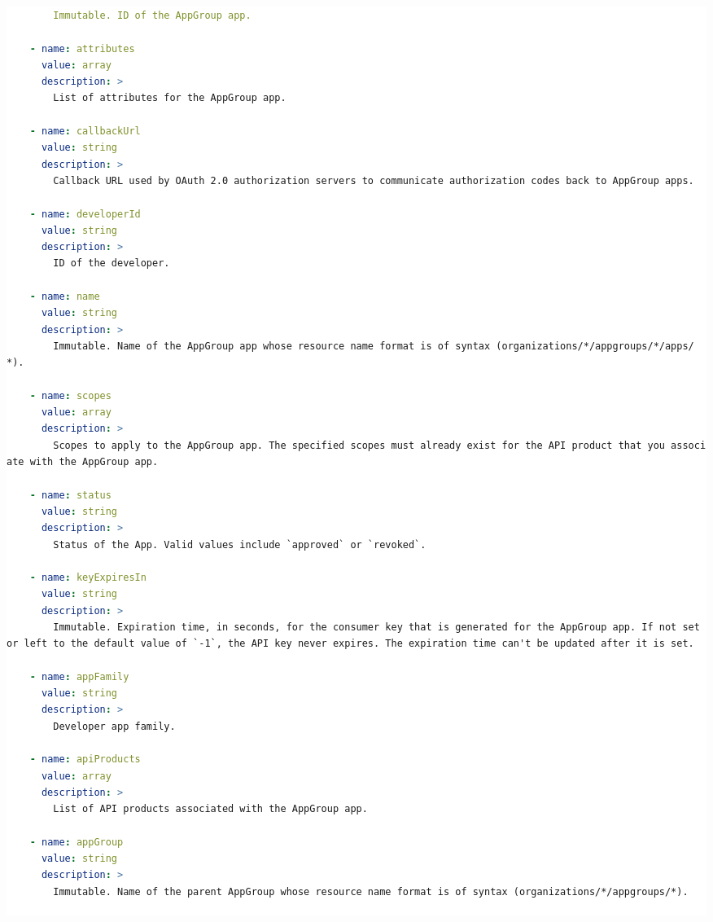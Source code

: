 ```yaml
        Immutable. ID of the AppGroup app.
        
    - name: attributes
      value: array
      description: >
        List of attributes for the AppGroup app.
        
    - name: callbackUrl
      value: string
      description: >
        Callback URL used by OAuth 2.0 authorization servers to communicate authorization codes back to AppGroup apps.
        
    - name: developerId
      value: string
      description: >
        ID of the developer.
        
    - name: name
      value: string
      description: >
        Immutable. Name of the AppGroup app whose resource name format is of syntax (organizations/*/appgroups/*/apps/*).
        
    - name: scopes
      value: array
      description: >
        Scopes to apply to the AppGroup app. The specified scopes must already exist for the API product that you associate with the AppGroup app.
        
    - name: status
      value: string
      description: >
        Status of the App. Valid values include `approved` or `revoked`.
        
    - name: keyExpiresIn
      value: string
      description: >
        Immutable. Expiration time, in seconds, for the consumer key that is generated for the AppGroup app. If not set or left to the default value of `-1`, the API key never expires. The expiration time can't be updated after it is set.
        
    - name: appFamily
      value: string
      description: >
        Developer app family.
        
    - name: apiProducts
      value: array
      description: >
        List of API products associated with the AppGroup app.
        
    - name: appGroup
      value: string
      description: >
        Immutable. Name of the parent AppGroup whose resource name format is of syntax (organizations/*/appgroups/*).
        
```
</TabItem>
</Tabs>
